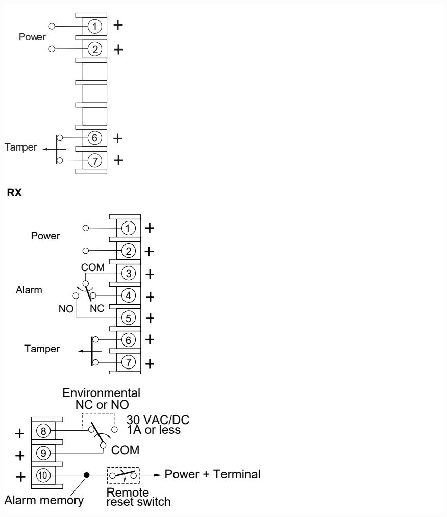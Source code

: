 ![](_page_2_Figure_2.jpeg)

![](_page_2_Figure_3.jpeg)

![](_page_2_Figure_4.jpeg)

![](_page_2_Figure_5.jpeg)
